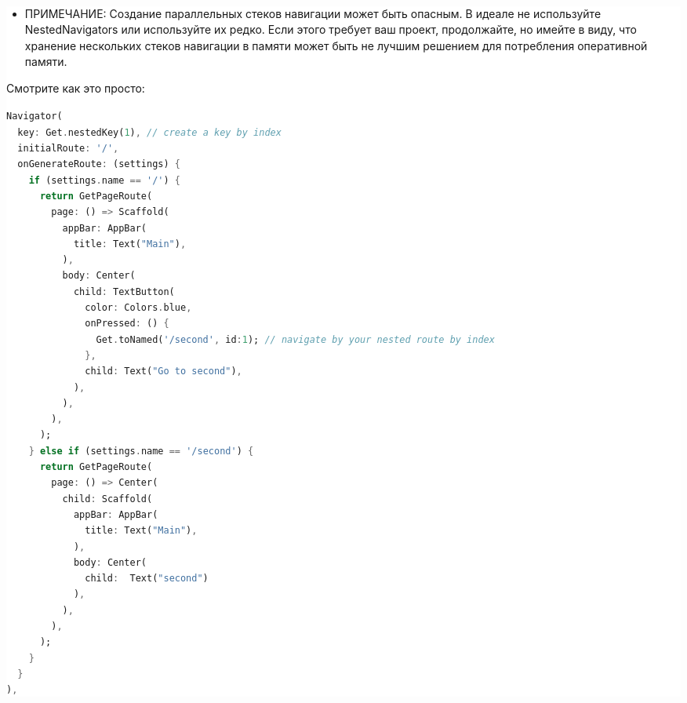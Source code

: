 - ПРИМЕЧАНИЕ: Создание параллельных стеков навигации может быть опасным. В идеале не используйте NestedNavigators или используйте их редко. Если этого требует ваш проект, продолжайте, но имейте в виду, что хранение нескольких стеков навигации в памяти может быть не лучшим решением для потребления оперативной памяти.

Смотрите как это просто:

```dart
Navigator(
  key: Get.nestedKey(1), // create a key by index
  initialRoute: '/',
  onGenerateRoute: (settings) {
    if (settings.name == '/') {
      return GetPageRoute(
        page: () => Scaffold(
          appBar: AppBar(
            title: Text("Main"),
          ),
          body: Center(
            child: TextButton(
              color: Colors.blue,
              onPressed: () {
                Get.toNamed('/second', id:1); // navigate by your nested route by index
              },
              child: Text("Go to second"),
            ),
          ),
        ),
      );
    } else if (settings.name == '/second') {
      return GetPageRoute(
        page: () => Center(
          child: Scaffold(
            appBar: AppBar(
              title: Text("Main"),
            ),
            body: Center(
              child:  Text("second")
            ),
          ),
        ),
      );
    }
  }
),
```
